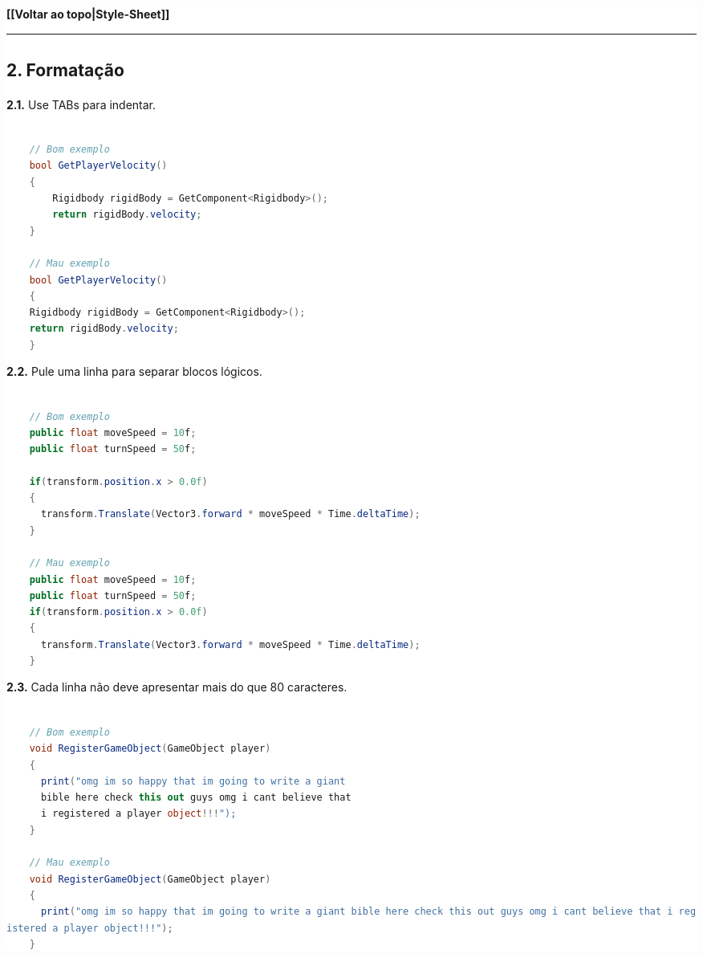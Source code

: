 **[[Voltar ao topo|Style-Sheet]]**

-----
## 2. Formatação

**2.1.** Use TABs para indentar.

``` csharp

    // Bom exemplo
    bool GetPlayerVelocity()
    {
        Rigidbody rigidBody = GetComponent<Rigidbody>();
        return rigidBody.velocity;
    }

    // Mau exemplo
    bool GetPlayerVelocity()
    {
    Rigidbody rigidBody = GetComponent<Rigidbody>();
    return rigidBody.velocity;
    }
```

**2.2.** Pule uma linha para separar blocos lógicos.

``` csharp

    // Bom exemplo
    public float moveSpeed = 10f;
    public float turnSpeed = 50f;

    if(transform.position.x > 0.0f)
    {
      transform.Translate(Vector3.forward * moveSpeed * Time.deltaTime);
    }

    // Mau exemplo
    public float moveSpeed = 10f;
    public float turnSpeed = 50f;
    if(transform.position.x > 0.0f)
    {
      transform.Translate(Vector3.forward * moveSpeed * Time.deltaTime);
    }

```

**2.3.** Cada linha não deve apresentar mais do que 80 caracteres.

``` csharp

    // Bom exemplo
    void RegisterGameObject(GameObject player)
    {
      print("omg im so happy that im going to write a giant
      bible here check this out guys omg i cant believe that
      i registered a player object!!!");
    }

    // Mau exemplo
    void RegisterGameObject(GameObject player)
    {
      print("omg im so happy that im going to write a giant bible here check this out guys omg i cant believe that i registered a player object!!!");
    }

```